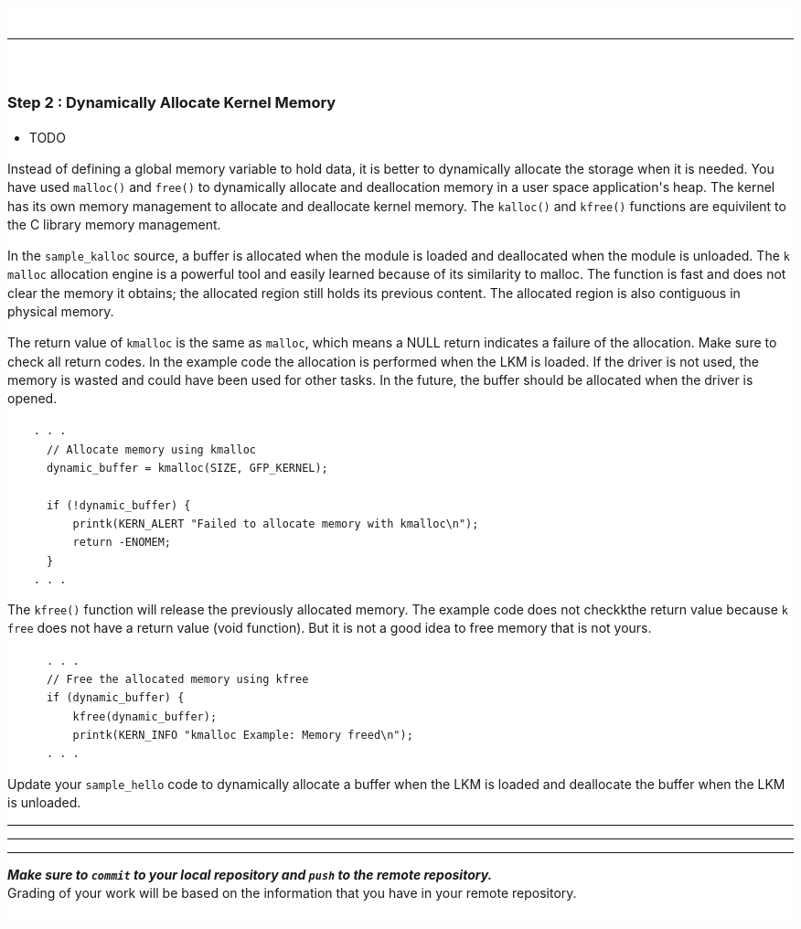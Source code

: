 
<br><hr><br>

### Step 2 : Dynamically Allocate Kernel Memory
* TODO

Instead of defining a global memory variable to hold data, it is better to dynamically allocate the storage when it is needed.  You have used `malloc()` and `free()` to dynamically allocate and deallocation memory in a user space application's heap.  The kernel has its own memory management to allocate and deallocate kernel memory.   The `kalloc()` and `kfree()` functions are equivilent to the C library memory management.

In the `sample_kalloc` source, a buffer is allocated when the module is loaded and deallocated when the module is unloaded.  The `kmalloc` allocation engine is a powerful tool and easily learned because of its similarity to malloc. The function is fast and does not clear the memory it obtains; the allocated region still holds its previous content. The allocated region is also contiguous in physical memory.  

The return value of `kmalloc` is the same as `malloc`, which means a NULL return indicates a failure of the allocation.  Make sure to check all return codes.  In the example code the allocation is performed when the LKM is loaded.  If the driver is not used, the memory is wasted and could have been used for other tasks.  In the future, the buffer should be allocated when the driver is opened.

```
    . . . 
      // Allocate memory using kmalloc
      dynamic_buffer = kmalloc(SIZE, GFP_KERNEL);

      if (!dynamic_buffer) {
          printk(KERN_ALERT "Failed to allocate memory with kmalloc\n");
          return -ENOMEM;
      }
    . . . 
```

The `kfree()` function will release the previously allocated memory.  The example code does not checkkthe return value because `kfree` does not have a return value (void function).  But it is not a good idea to free memory that is not yours. 

```
      . . . 
      // Free the allocated memory using kfree
      if (dynamic_buffer) {
          kfree(dynamic_buffer);
          printk(KERN_INFO "kmalloc Example: Memory freed\n");
      . . .
```

Update your `sample_hello` code to dynamically allocate a buffer when the LKM is loaded and deallocate the buffer when the LKM is unloaded.

<hr><hr><hr>

***Make sure to `commit` to your local repository and `push` to the remote repository.***    
Grading of your work will be based on the information that you have in your remote repository.
<br><br>